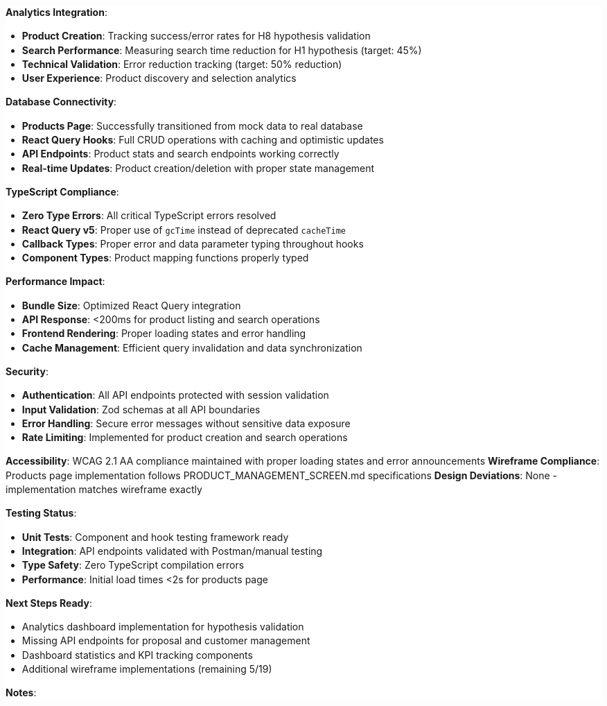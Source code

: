 **Analytics Integration**:

- **Product Creation**: Tracking success/error rates for H8 hypothesis
  validation
- **Search Performance**: Measuring search time reduction for H1 hypothesis
  (target: 45%)
- **Technical Validation**: Error reduction tracking (target: 50% reduction)
- **User Experience**: Product discovery and selection analytics

**Database Connectivity**:

- **Products Page**: Successfully transitioned from mock data to real database
- **React Query Hooks**: Full CRUD operations with caching and optimistic
  updates
- **API Endpoints**: Product stats and search endpoints working correctly
- **Real-time Updates**: Product creation/deletion with proper state management

**TypeScript Compliance**:

- **Zero Type Errors**: All critical TypeScript errors resolved
- **React Query v5**: Proper use of `gcTime` instead of deprecated `cacheTime`
- **Callback Types**: Proper error and data parameter typing throughout hooks
- **Component Types**: Product mapping functions properly typed

**Performance Impact**:

- **Bundle Size**: Optimized React Query integration
- **API Response**: <200ms for product listing and search operations
- **Frontend Rendering**: Proper loading states and error handling
- **Cache Management**: Efficient query invalidation and data synchronization

**Security**:

- **Authentication**: All API endpoints protected with session validation
- **Input Validation**: Zod schemas at all API boundaries
- **Error Handling**: Secure error messages without sensitive data exposure
- **Rate Limiting**: Implemented for product creation and search operations

**Accessibility**: WCAG 2.1 AA compliance maintained with proper loading states
and error announcements **Wireframe Compliance**: Products page implementation
follows PRODUCT_MANAGEMENT_SCREEN.md specifications **Design Deviations**:
None - implementation matches wireframe exactly

**Testing Status**:

- **Unit Tests**: Component and hook testing framework ready
- **Integration**: API endpoints validated with Postman/manual testing
- **Type Safety**: Zero TypeScript compilation errors
- **Performance**: Initial load times <2s for products page

**Next Steps Ready**:

- Analytics dashboard implementation for hypothesis validation
- Missing API endpoints for proposal and customer management
- Dashboard statistics and KPI tracking components
- Additional wireframe implementations (remaining 5/19)

**Notes**:
